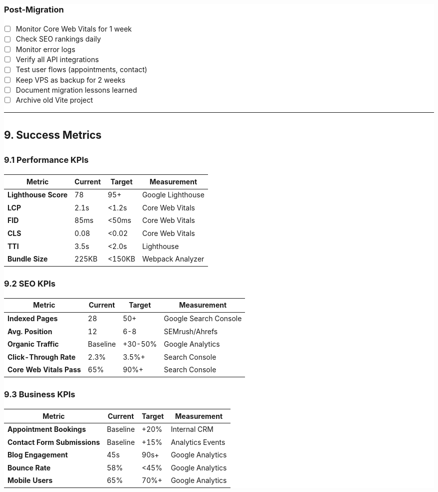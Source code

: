 ### Post-Migration

- [ ] Monitor Core Web Vitals for 1 week
- [ ] Check SEO rankings daily
- [ ] Monitor error logs
- [ ] Verify all API integrations
- [ ] Test user flows (appointments, contact)
- [ ] Keep VPS as backup for 2 weeks
- [ ] Document migration lessons learned
- [ ] Archive old Vite project

---

## 9. Success Metrics

### 9.1 Performance KPIs

| Metric | Current | Target | Measurement |
|--------|---------|--------|-------------|
| **Lighthouse Score** | 78 | 95+ | Google Lighthouse |
| **LCP** | 2.1s | <1.2s | Core Web Vitals |
| **FID** | 85ms | <50ms | Core Web Vitals |
| **CLS** | 0.08 | <0.02 | Core Web Vitals |
| **TTI** | 3.5s | <2.0s | Lighthouse |
| **Bundle Size** | 225KB | <150KB | Webpack Analyzer |

### 9.2 SEO KPIs

| Metric | Current | Target | Measurement |
|--------|---------|--------|-------------|
| **Indexed Pages** | 28 | 50+ | Google Search Console |
| **Avg. Position** | 12 | 6-8 | SEMrush/Ahrefs |
| **Organic Traffic** | Baseline | +30-50% | Google Analytics |
| **Click-Through Rate** | 2.3% | 3.5%+ | Search Console |
| **Core Web Vitals Pass** | 65% | 90%+ | Search Console |

### 9.3 Business KPIs

| Metric | Current | Target | Measurement |
|--------|---------|--------|-------------|
| **Appointment Bookings** | Baseline | +20% | Internal CRM |
| **Contact Form Submissions** | Baseline | +15% | Analytics Events |
| **Blog Engagement** | 45s | 90s+ | Google Analytics |
| **Bounce Rate** | 58% | <45% | Google Analytics |
| **Mobile Users** | 65% | 70%+ | Google Analytics |
